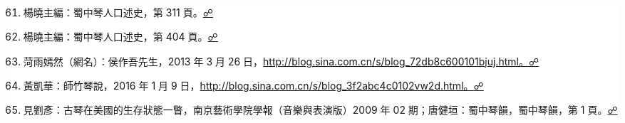 61. 楊曉主編：<v>蜀中琴人口述史</v>，第 311 頁。<a id="61a" href="#61">☍</a>

62. 楊曉主編：<v>蜀中琴人口述史</v>，第 404 頁。<a id="62a" href="#62">☍</a>

63. 菏雨嫣然（網名）：<v>侯作吾先生</v>，2013 年 3 月 26 日，http://blog.sina.com.cn/s/blog_72db8c600101bjuj.html。<a id="63a" href="#63">☍</a>

64. 黃凱華：<v>師竹琴說</v>，2016 年 1 月 9 日，http://blog.sina.com.cn/s/blog_3f2abc4c0102vw2d.html。<a id="64a" href="#64">☍</a>

65. 見劉彥：<v>古琴在美國的生存狀態一瞥</v>，<v>南京藝術學院學報</v>（音樂與表演版）2009 年 02 期；唐健垣：<v>蜀中琴韻</v>，<v>蜀中琴韻</v>，第 1 頁。<a id="65a" href="#65">☍</a>
